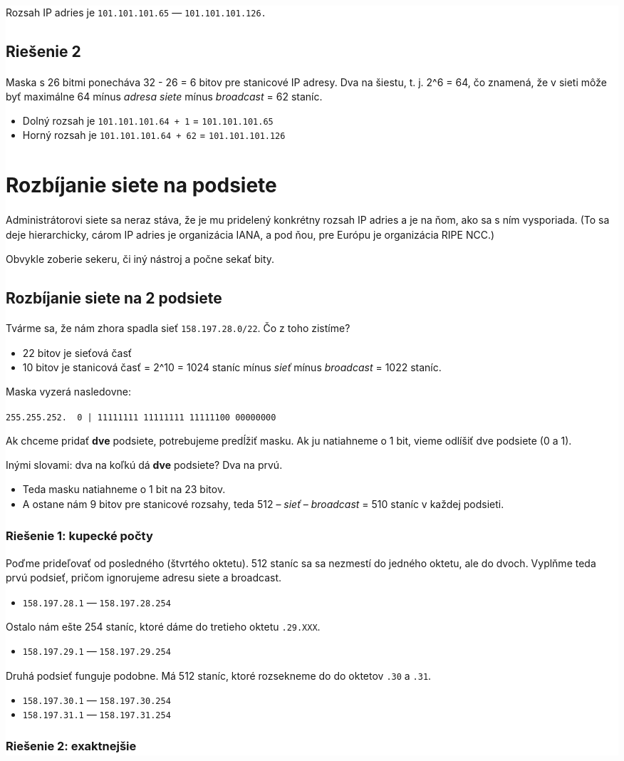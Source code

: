 Rozsah IP adries je `101.101.101.65` — `101.101.101.126.`

Riešenie 2
----------

Maska s 26 bitmi ponecháva 32 - 26 = 6 bitov pre stanicové IP adresy. Dva na šiestu, t. j. 2^6 = 64, čo znamená, že v sieti môže byť maximálne 64 mínus *adresa siete* mínus *broadcast* = 62 staníc.

- Dolný rozsah je `101.101.101.64 + 1` = `101.101.101.65`
- Horný rozsah je `101.101.101.64 + 62` = `101.101.101.126`

Rozbíjanie siete na podsiete
============================

Administrátorovi siete sa neraz stáva, že je mu pridelený konkrétny rozsah IP adries a je na ňom, ako sa s ním vysporiada. (To sa deje hierarchicky, cárom IP adries je organizácia IANA, a pod ňou, pre Európu je organizácia RIPE NCC.)

Obvykle zoberie sekeru, či iný nástroj a počne sekať bity.

Rozbíjanie siete na 2 podsiete
------------------------------

Tvárme sa, že nám zhora spadla sieť `158.197.28.0/22`.  Čo z toho zistíme?

* 22 bitov je sieťová časť
* 10 bitov je stanicová časť = 2^10 = 1024 staníc mínus *sieť* mínus *broadcast* = 1022 staníc.

Maska vyzerá nasledovne:

```plain
255.255.252.  0 | 11111111 11111111 11111100 00000000
```

Ak chceme pridať **dve** podsiete, potrebujeme predĺžiť masku. Ak ju natiahneme o 1 bit, vieme odlíšiť dve podsiete (0 a 1). 

Inými slovami: dva na koľkú dá **dve** podsiete? Dva na prvú. 

- Teda masku natiahneme o 1 bit na 23 bitov.
- A ostane nám 9 bitov pre stanicové rozsahy, teda 512 – *sieť* – *broadcast* = 510 staníc v každej podsieti.

### Riešenie 1: kupecké počty

Poďme prideľovať od posledného (štvrtého oktetu). 512 staníc sa sa nezmestí do jedného oktetu, ale do dvoch. Vyplňme teda prvú podsieť, pričom ignorujeme adresu siete a broadcast.

- `158.197.28.1` — `158.197.28.254`

Ostalo nám ešte 254 staníc, ktoré dáme do tretieho oktetu `.29.XXX`.

- `158.197.29.1` — `158.197.29.254`

Druhá podsieť funguje podobne. Má 512 staníc, ktoré rozsekneme do do oktetov `.30` a `.31`.

- `158.197.30.1` — `158.197.30.254`
- `158.197.31.1` — `158.197.31.254`

### Riešenie 2: exaktnejšie
